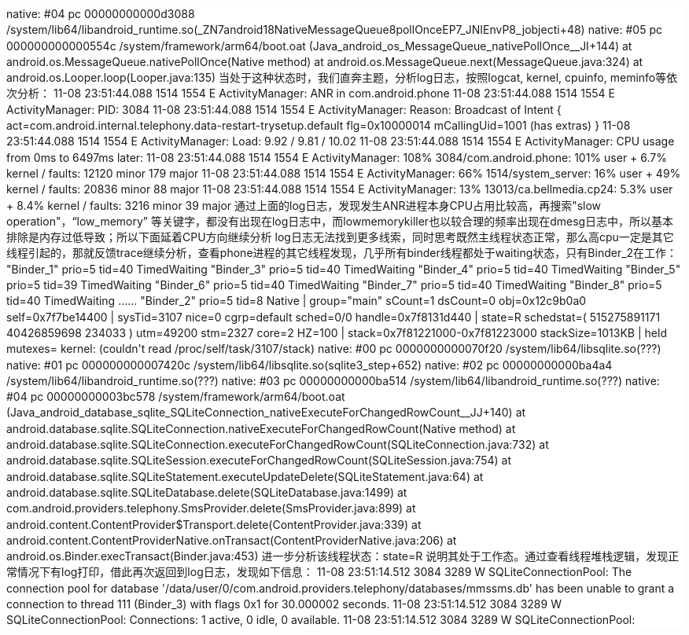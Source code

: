native: #04 pc 00000000000d3088  /system/lib64/libandroid_runtime.so(_ZN7android18NativeMessageQueue8pollOnceEP7_JNIEnvP8_jobjecti+48)
native: #05 pc 000000000000554c  /system/framework/arm64/boot.oat (Java_android_os_MessageQueue_nativePollOnce__JI+144)
at android.os.MessageQueue.nativePollOnce(Native method)
at android.os.MessageQueue.next(MessageQueue.java:324)
at android.os.Looper.loop(Looper.java:135)
当处于这种状态时，我们直奔主题，分析log日志，按照logcat, kernel, cpuinfo, meminfo等依次分析：
11-08 23:51:44.088  1514  1554 E ActivityManager: ANR in com.android.phone
11-08 23:51:44.088  1514  1554 E ActivityManager: PID: 3084
11-08 23:51:44.088  1514  1554 E ActivityManager: Reason: Broadcast of Intent { act=com.android.internal.telephony.data-restart-trysetup.default flg=0x10000014 mCallingUid=1001 (has extras) }
11-08 23:51:44.088  1514  1554 E ActivityManager: Load: 9.92 / 9.81 / 10.02
11-08 23:51:44.088  1514  1554 E ActivityManager: CPU usage from 0ms to 6497ms later:
11-08 23:51:44.088  1514  1554 E ActivityManager:   108% 3084/com.android.phone: 101% user + 6.7% kernel / faults: 12120 minor 179 major
11-08 23:51:44.088  1514  1554 E ActivityManager:   66% 1514/system_server: 16% user + 49% kernel / faults: 20836 minor 88 major
11-08 23:51:44.088  1514  1554 E ActivityManager:   13% 13013/ca.bellmedia.cp24: 5.3% user + 8.4% kernel / faults: 3216 minor 39 major
通过上面的log日志，发现发生ANR进程本身CPU占用比较高，再搜索"slow operation"，“low_memory” 等关键字，都没有出现在log日志中，而lowmemorykiller也以较合理的频率出现在dmesg日志中，所以基本排除是内存过低导致；所以下面延着CPU方向继续分析
log日志无法找到更多线索，同时思考既然主线程状态正常，那么高cpu一定是其它线程引起的，那就反馈trace继续分析，查看phone进程的其它线程发现，几乎所有binder线程都处于waiting状态，只有Binder_2在工作：
"Binder_1" prio=5 tid=40 TimedWaiting
"Binder_3" prio=5 tid=40 TimedWaiting
"Binder_4" prio=5 tid=40 TimedWaiting
"Binder_5" prio=5 tid=39 TimedWaiting
"Binder_6" prio=5 tid=40 TimedWaiting
"Binder_7" prio=5 tid=40 TimedWaiting
"Binder_8" prio=5 tid=40 TimedWaiting
......
"Binder_2" prio=5 tid=8 Native
| group="main" sCount=1 dsCount=0 obj=0x12c9b0a0 self=0x7f7be14400
| sysTid=3107 nice=0 cgrp=default sched=0/0 handle=0x7f8131d440
| state=R schedstat=( 515275891171 40426859698 234033 ) utm=49200 stm=2327 core=2 HZ=100
| stack=0x7f81221000-0x7f81223000 stackSize=1013KB
| held mutexes=
kernel: (couldn't read /proc/self/task/3107/stack)
native: #00 pc 0000000000070f20  /system/lib64/libsqlite.so(???)
native: #01 pc 000000000007420c  /system/lib64/libsqlite.so(sqlite3_step+652)
native: #02 pc 00000000000ba4a4  /system/lib64/libandroid_runtime.so(???)
native: #03 pc 00000000000ba514  /system/lib64/libandroid_runtime.so(???)
native: #04 pc 00000000003bc578  /system/framework/arm64/boot.oat (Java_android_database_sqlite_SQLiteConnection_nativeExecuteForChangedRowCount__JJ+140)
at android.database.sqlite.SQLiteConnection.nativeExecuteForChangedRowCount(Native method)
at android.database.sqlite.SQLiteConnection.executeForChangedRowCount(SQLiteConnection.java:732)
at android.database.sqlite.SQLiteSession.executeForChangedRowCount(SQLiteSession.java:754)
at android.database.sqlite.SQLiteStatement.executeUpdateDelete(SQLiteStatement.java:64)
at android.database.sqlite.SQLiteDatabase.delete(SQLiteDatabase.java:1499)
at com.android.providers.telephony.SmsProvider.delete(SmsProvider.java:899)
at android.content.ContentProvider$Transport.delete(ContentProvider.java:339)
at android.content.ContentProviderNative.onTransact(ContentProviderNative.java:206)
at android.os.Binder.execTransact(Binder.java:453)
进一步分析该线程状态：state=R 说明其处于工作态。通过查看线程堆栈逻辑，发现正常情况下有log打印，借此再次返回到log日志，发现如下信息：
11-08 23:51:14.512  3084  3289 W SQLiteConnectionPool: The connection pool for database '/data/user/0/com.android.providers.telephony/databases/mmssms.db' has been unable to grant a connection to thread 111 (Binder_3) with flags 0x1 for 30.000002 seconds.
11-08 23:51:14.512  3084  3289 W SQLiteConnectionPool: Connections: 1 active, 0 idle, 0 available.
11-08 23:51:14.512  3084  3289 W SQLiteConnectionPool: